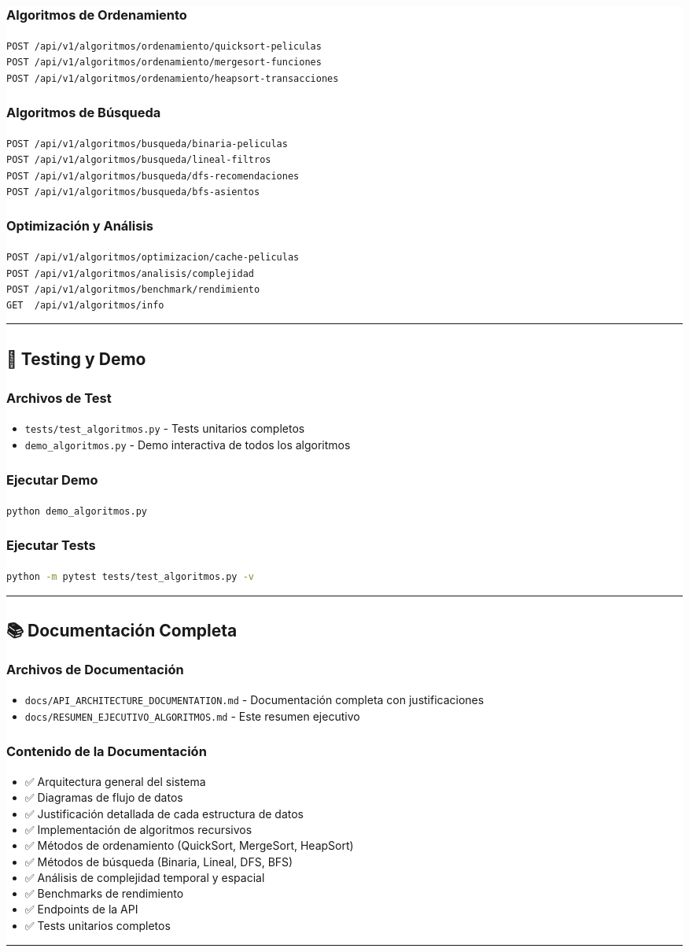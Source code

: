 ### **Algoritmos de Ordenamiento**
```
POST /api/v1/algoritmos/ordenamiento/quicksort-peliculas
POST /api/v1/algoritmos/ordenamiento/mergesort-funciones
POST /api/v1/algoritmos/ordenamiento/heapsort-transacciones
```

### **Algoritmos de Búsqueda**
```
POST /api/v1/algoritmos/busqueda/binaria-peliculas
POST /api/v1/algoritmos/busqueda/lineal-filtros
POST /api/v1/algoritmos/busqueda/dfs-recomendaciones
POST /api/v1/algoritmos/busqueda/bfs-asientos
```

### **Optimización y Análisis**
```
POST /api/v1/algoritmos/optimizacion/cache-peliculas
POST /api/v1/algoritmos/analisis/complejidad
POST /api/v1/algoritmos/benchmark/rendimiento
GET  /api/v1/algoritmos/info
```

---

## 🧪 **Testing y Demo**

### **Archivos de Test**
- `tests/test_algoritmos.py` - Tests unitarios completos
- `demo_algoritmos.py` - Demo interactiva de todos los algoritmos

### **Ejecutar Demo**
```bash
python demo_algoritmos.py
```

### **Ejecutar Tests**
```bash
python -m pytest tests/test_algoritmos.py -v
```

---

## 📚 **Documentación Completa**

### **Archivos de Documentación**
- `docs/API_ARCHITECTURE_DOCUMENTATION.md` - Documentación completa con justificaciones
- `docs/RESUMEN_EJECUTIVO_ALGORITMOS.md` - Este resumen ejecutivo

### **Contenido de la Documentación**
- ✅ Arquitectura general del sistema
- ✅ Diagramas de flujo de datos
- ✅ Justificación detallada de cada estructura de datos
- ✅ Implementación de algoritmos recursivos
- ✅ Métodos de ordenamiento (QuickSort, MergeSort, HeapSort)
- ✅ Métodos de búsqueda (Binaria, Lineal, DFS, BFS)
- ✅ Análisis de complejidad temporal y espacial
- ✅ Benchmarks de rendimiento
- ✅ Endpoints de la API
- ✅ Tests unitarios completos

---